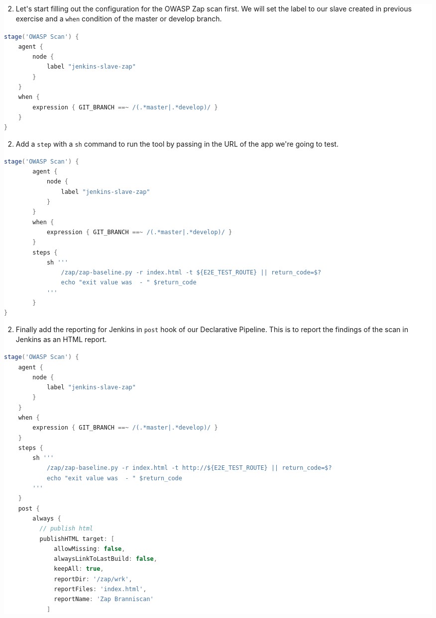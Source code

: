 2. Let's start filling out the configuration for the OWASP Zap scan first. We will set the label to our slave created in previous exercise and a `when` condition of the master or develop branch.
```groovy
stage('OWASP Scan') {
    agent {
        node {
            label "jenkins-slave-zap"
        }
    }
    when {
        expression { GIT_BRANCH ==~ /(.*master|.*develop)/ }
    }
}
```

2.  Add a `step` with a `sh` command to run the tool by passing in the URL of the app we're going to test.
```groovy
stage('OWASP Scan') {
        agent {
            node {
                label "jenkins-slave-zap"
            }
        }
        when {
            expression { GIT_BRANCH ==~ /(.*master|.*develop)/ }
        }
        steps {
            sh '''
                /zap/zap-baseline.py -r index.html -t ${E2E_TEST_ROUTE} || return_code=$?
                echo "exit value was  - " $return_code
            '''
        }
}
```

2.  Finally add the reporting for Jenkins in `post` hook of our Declarative Pipeline. This is to report the findings of the scan in Jenkins as an HTML report.
```groovy
stage('OWASP Scan') {
    agent {
        node {
            label "jenkins-slave-zap"
        }
    }
    when {
        expression { GIT_BRANCH ==~ /(.*master|.*develop)/ }
    }
    steps {
        sh '''
            /zap/zap-baseline.py -r index.html -t http://${E2E_TEST_ROUTE} || return_code=$?
            echo "exit value was  - " $return_code
        '''
    }
    post {
        always {
          // publish html
          publishHTML target: [
              allowMissing: false,
              alwaysLinkToLastBuild: false,
              keepAll: true,
              reportDir: '/zap/wrk',
              reportFiles: 'index.html',
              reportName: 'Zap Branniscan'
            ]
```